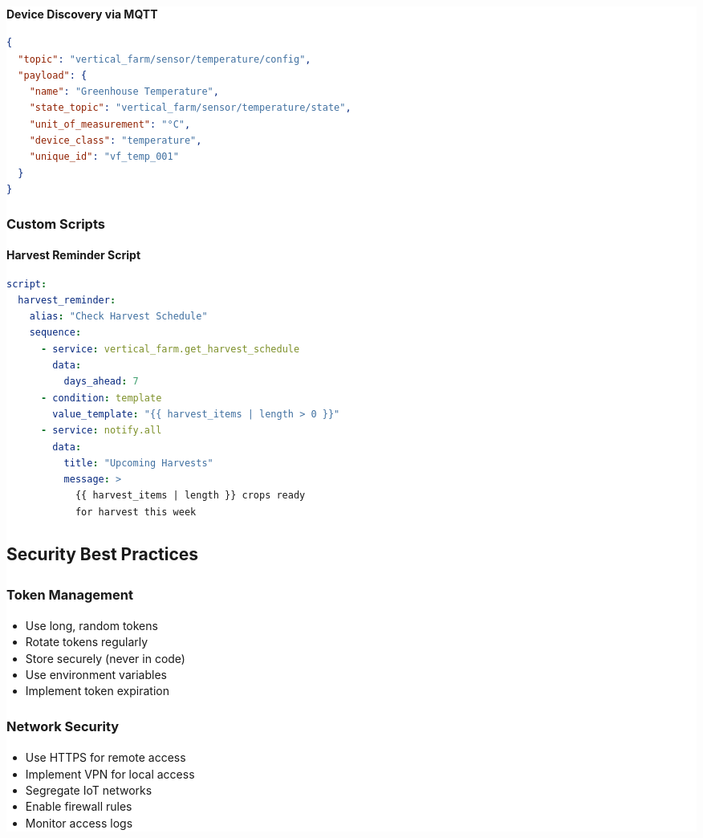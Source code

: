 **Device Discovery via MQTT**
```json
{
  "topic": "vertical_farm/sensor/temperature/config",
  "payload": {
    "name": "Greenhouse Temperature",
    "state_topic": "vertical_farm/sensor/temperature/state",
    "unit_of_measurement": "°C",
    "device_class": "temperature",
    "unique_id": "vf_temp_001"
  }
}
```

### Custom Scripts

**Harvest Reminder Script**
```yaml
script:
  harvest_reminder:
    alias: "Check Harvest Schedule"
    sequence:
      - service: vertical_farm.get_harvest_schedule
        data:
          days_ahead: 7
      - condition: template
        value_template: "{{ harvest_items | length > 0 }}"
      - service: notify.all
        data:
          title: "Upcoming Harvests"
          message: >
            {{ harvest_items | length }} crops ready 
            for harvest this week
```

## Security Best Practices

### Token Management
- Use long, random tokens
- Rotate tokens regularly
- Store securely (never in code)
- Use environment variables
- Implement token expiration

### Network Security
- Use HTTPS for remote access
- Implement VPN for local access
- Segregate IoT networks
- Enable firewall rules
- Monitor access logs
